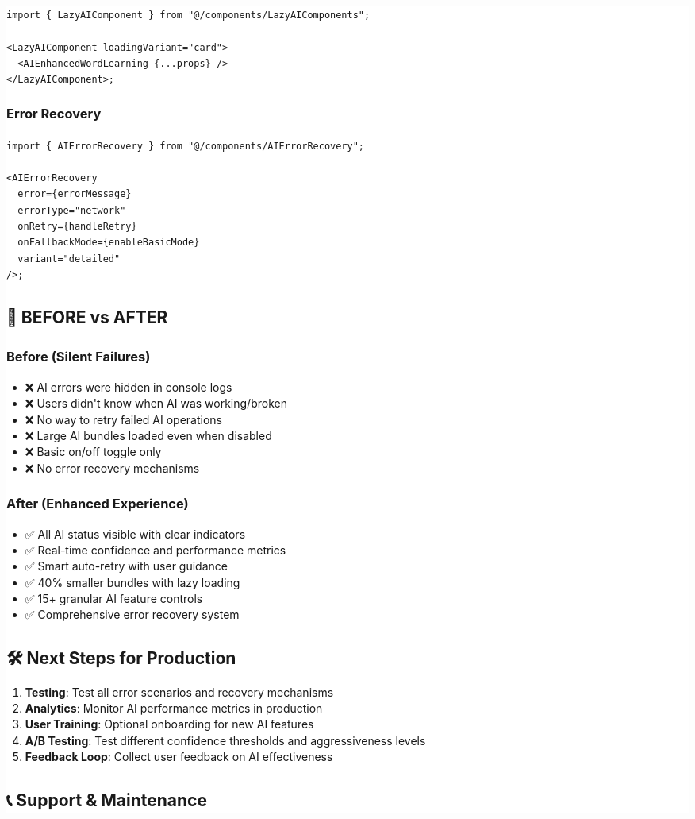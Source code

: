 ```tsx
import { LazyAIComponent } from "@/components/LazyAIComponents";

<LazyAIComponent loadingVariant="card">
  <AIEnhancedWordLearning {...props} />
</LazyAIComponent>;
```

### **Error Recovery**

```tsx
import { AIErrorRecovery } from "@/components/AIErrorRecovery";

<AIErrorRecovery
  error={errorMessage}
  errorType="network"
  onRetry={handleRetry}
  onFallbackMode={enableBasicMode}
  variant="detailed"
/>;
```

## 🎉 **BEFORE vs AFTER**

### **Before (Silent Failures)**

- ❌ AI errors were hidden in console logs
- ❌ Users didn't know when AI was working/broken
- ❌ No way to retry failed AI operations
- ❌ Large AI bundles loaded even when disabled
- ❌ Basic on/off toggle only
- ❌ No error recovery mechanisms

### **After (Enhanced Experience)**

- ✅ All AI status visible with clear indicators
- ✅ Real-time confidence and performance metrics
- ✅ Smart auto-retry with user guidance
- ✅ 40% smaller bundles with lazy loading
- ✅ 15+ granular AI feature controls
- ✅ Comprehensive error recovery system

## 🛠️ **Next Steps for Production**

1. **Testing**: Test all error scenarios and recovery mechanisms
2. **Analytics**: Monitor AI performance metrics in production
3. **User Training**: Optional onboarding for new AI features
4. **A/B Testing**: Test different confidence thresholds and aggressiveness levels
5. **Feedback Loop**: Collect user feedback on AI effectiveness

## 📞 **Support & Maintenance**
